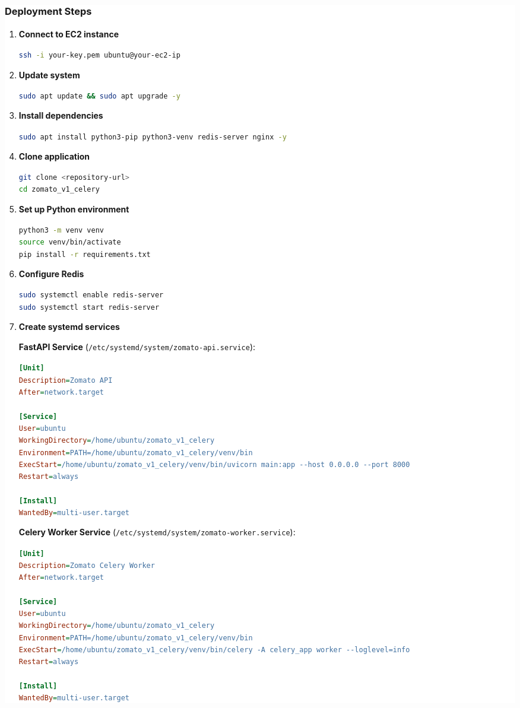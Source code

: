 ### Deployment Steps

1. **Connect to EC2 instance**
   ```bash
   ssh -i your-key.pem ubuntu@your-ec2-ip
   ```

2. **Update system**
   ```bash
   sudo apt update && sudo apt upgrade -y
   ```

3. **Install dependencies**
   ```bash
   sudo apt install python3-pip python3-venv redis-server nginx -y
   ```

4. **Clone application**
   ```bash
   git clone <repository-url>
   cd zomato_v1_celery
   ```

5. **Set up Python environment**
   ```bash
   python3 -m venv venv
   source venv/bin/activate
   pip install -r requirements.txt
   ```

6. **Configure Redis**
   ```bash
   sudo systemctl enable redis-server
   sudo systemctl start redis-server
   ```

7. **Create systemd services**

   **FastAPI Service** (`/etc/systemd/system/zomato-api.service`):
   ```ini
   [Unit]
   Description=Zomato API
   After=network.target

   [Service]
   User=ubuntu
   WorkingDirectory=/home/ubuntu/zomato_v1_celery
   Environment=PATH=/home/ubuntu/zomato_v1_celery/venv/bin
   ExecStart=/home/ubuntu/zomato_v1_celery/venv/bin/uvicorn main:app --host 0.0.0.0 --port 8000
   Restart=always

   [Install]
   WantedBy=multi-user.target
   ```

   **Celery Worker Service** (`/etc/systemd/system/zomato-worker.service`):
   ```ini
   [Unit]
   Description=Zomato Celery Worker
   After=network.target

   [Service]
   User=ubuntu
   WorkingDirectory=/home/ubuntu/zomato_v1_celery
   Environment=PATH=/home/ubuntu/zomato_v1_celery/venv/bin
   ExecStart=/home/ubuntu/zomato_v1_celery/venv/bin/celery -A celery_app worker --loglevel=info
   Restart=always

   [Install]
   WantedBy=multi-user.target
   ```